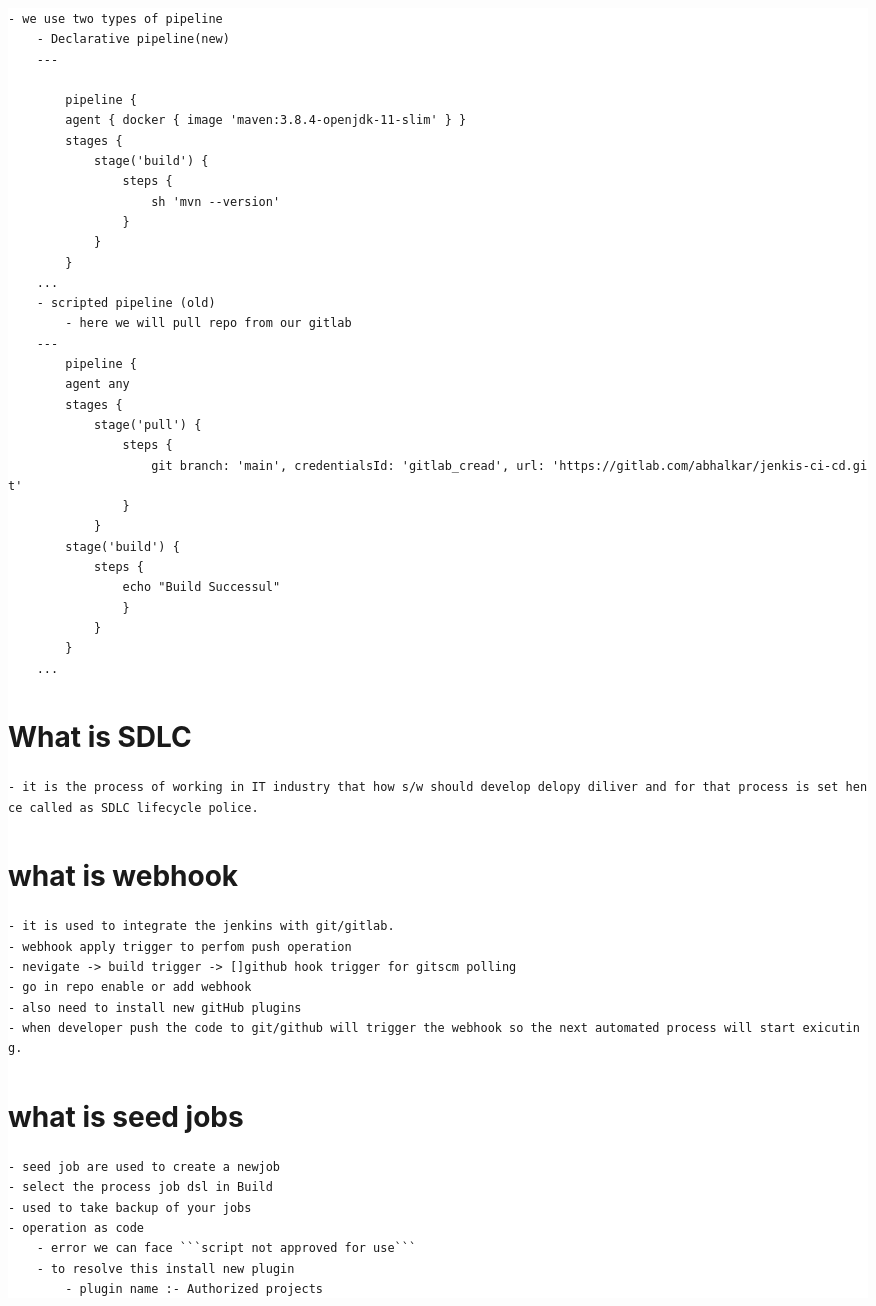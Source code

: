     - we use two types of pipeline
        - Declarative pipeline(new)
        ---

            pipeline {
            agent { docker { image 'maven:3.8.4-openjdk-11-slim' } }
            stages {
                stage('build') {
                    steps {
                        sh 'mvn --version'
                    }
                }
            }
        ...
        - scripted pipeline (old) 
            - here we will pull repo from our gitlab
        ---
            pipeline {
            agent any 
            stages {
                stage('pull') { 
                    steps {
                        git branch: 'main', credentialsId: 'gitlab_cread', url: 'https://gitlab.com/abhalkar/jenkis-ci-cd.git' 
                    }
                }
            stage('build') { 
                steps {
                    echo "Build Successul"
                    }
                }
            }
        ...

# What is SDLC 
    - it is the process of working in IT industry that how s/w should develop delopy diliver and for that process is set hence called as SDLC lifecycle police.

# what is webhook 
    - it is used to integrate the jenkins with git/gitlab.
    - webhook apply trigger to perfom push operation
    - nevigate -> build trigger -> []github hook trigger for gitscm polling
    - go in repo enable or add webhook 
    - also need to install new gitHub plugins  
    - when developer push the code to git/github will trigger the webhook so the next automated process will start exicuting.

# what is seed jobs
    - seed job are used to create a newjob 
    - select the process job dsl in Build
    - used to take backup of your jobs
    - operation as code 
        - error we can face ```script not approved for use```
        - to resolve this install new plugin 
            - plugin name :- Authorized projects
